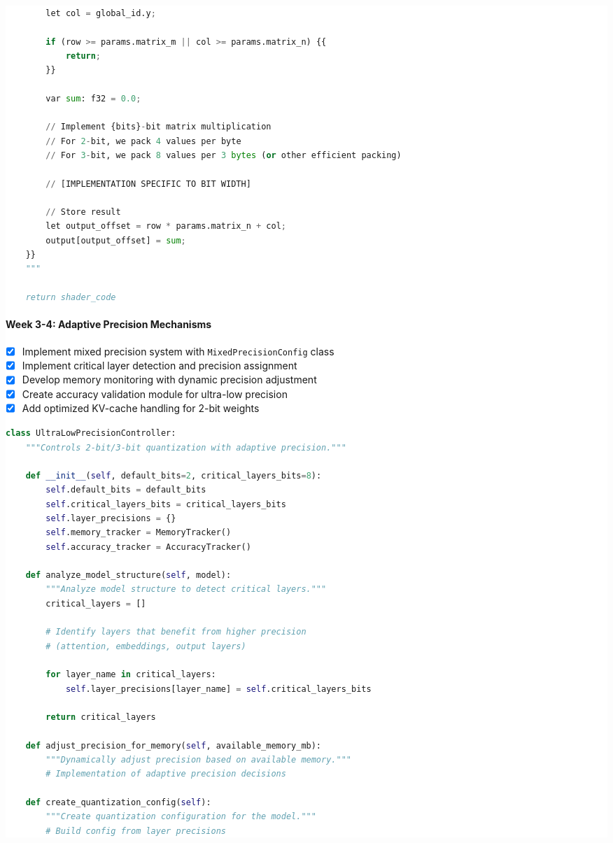 ```python
        let col = global_id.y;
        
        if (row >= params.matrix_m || col >= params.matrix_n) {{
            return;
        }}
        
        var sum: f32 = 0.0;
        
        // Implement {bits}-bit matrix multiplication
        // For 2-bit, we pack 4 values per byte
        // For 3-bit, we pack 8 values per 3 bytes (or other efficient packing)
        
        // [IMPLEMENTATION SPECIFIC TO BIT WIDTH]
        
        // Store result
        let output_offset = row * params.matrix_n + col;
        output[output_offset] = sum;
    }}
    """
    
    return shader_code
```

#### Week 3-4: Adaptive Precision Mechanisms
- [x] Implement mixed precision system with `MixedPrecisionConfig` class
- [x] Implement critical layer detection and precision assignment
- [x] Develop memory monitoring with dynamic precision adjustment
- [x] Create accuracy validation module for ultra-low precision
- [x] Add optimized KV-cache handling for 2-bit weights

```python
class UltraLowPrecisionController:
    """Controls 2-bit/3-bit quantization with adaptive precision."""
    
    def __init__(self, default_bits=2, critical_layers_bits=8):
        self.default_bits = default_bits
        self.critical_layers_bits = critical_layers_bits
        self.layer_precisions = {}
        self.memory_tracker = MemoryTracker()
        self.accuracy_tracker = AccuracyTracker()
        
    def analyze_model_structure(self, model):
        """Analyze model structure to detect critical layers."""
        critical_layers = []
        
        # Identify layers that benefit from higher precision
        # (attention, embeddings, output layers)
        
        for layer_name in critical_layers:
            self.layer_precisions[layer_name] = self.critical_layers_bits
        
        return critical_layers
    
    def adjust_precision_for_memory(self, available_memory_mb):
        """Dynamically adjust precision based on available memory."""
        # Implementation of adaptive precision decisions
    
    def create_quantization_config(self):
        """Create quantization configuration for the model."""
        # Build config from layer precisions
```
